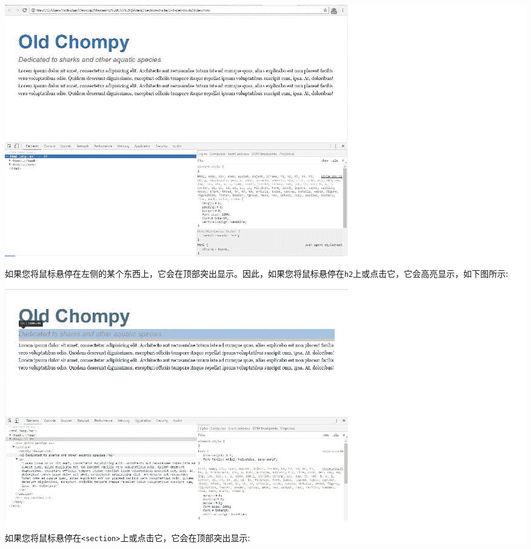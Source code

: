 ![](img/00047.jpeg)

如果您将鼠标悬停在左侧的某个东西上，它会在顶部突出显示。因此，如果您将鼠标悬停在`h2`上或点击它，它会高亮显示，如下图所示:

![](img/00048.jpeg)

如果您将鼠标悬停在`<section>`上或点击它，它会在顶部突出显示:
